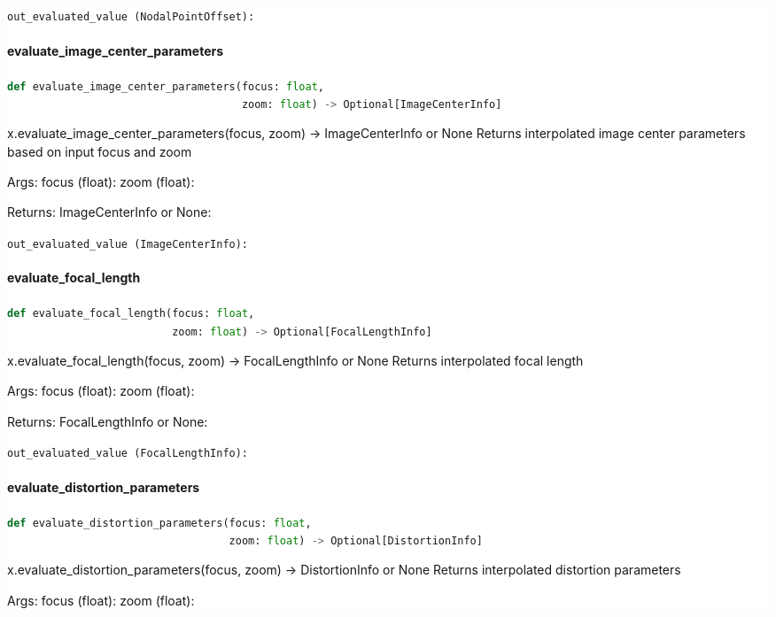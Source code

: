     out_evaluated_value (NodalPointOffset):

<a id="unreal.LensFile.evaluate_image_center_parameters"></a>

#### evaluate_image_center_parameters

```python
def evaluate_image_center_parameters(focus: float,
                                     zoom: float) -> Optional[ImageCenterInfo]
```

x.evaluate_image_center_parameters(focus, zoom) -> ImageCenterInfo or None
Returns interpolated image center parameters based on input focus and zoom

Args:
    focus (float): 
    zoom (float): 

Returns:
    ImageCenterInfo or None: 

    out_evaluated_value (ImageCenterInfo):

<a id="unreal.LensFile.evaluate_focal_length"></a>

#### evaluate_focal_length

```python
def evaluate_focal_length(focus: float,
                          zoom: float) -> Optional[FocalLengthInfo]
```

x.evaluate_focal_length(focus, zoom) -> FocalLengthInfo or None
Returns interpolated focal length

Args:
    focus (float): 
    zoom (float): 

Returns:
    FocalLengthInfo or None: 

    out_evaluated_value (FocalLengthInfo):

<a id="unreal.LensFile.evaluate_distortion_parameters"></a>

#### evaluate_distortion_parameters

```python
def evaluate_distortion_parameters(focus: float,
                                   zoom: float) -> Optional[DistortionInfo]
```

x.evaluate_distortion_parameters(focus, zoom) -> DistortionInfo or None
Returns interpolated distortion parameters

Args:
    focus (float): 
    zoom (float): 
